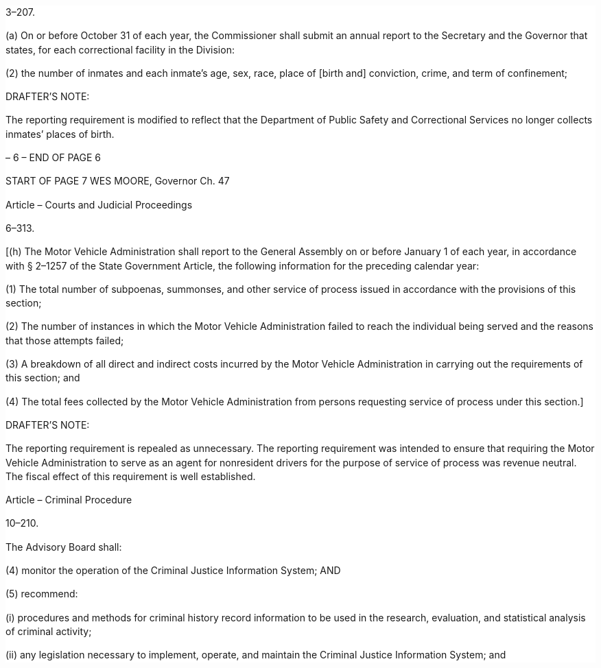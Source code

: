 3–207.

(a) On or before October 31 of each year, the Commissioner shall submit an
annual report to the Secretary and the Governor that states, for each correctional facility
in the Division:

(2) the number of inmates and each inmate’s age, sex, race, place of [birth
and] conviction, crime, and term of confinement;

DRAFTER’S NOTE:

The reporting requirement is modified to reflect that the Department of Public
Safety and Correctional Services no longer collects inmates’ places of birth.

– 6 –
END OF PAGE 6

START OF PAGE 7
WES MOORE, Governor Ch. 47

Article – Courts and Judicial Proceedings

6–313.

[(h) The Motor Vehicle Administration shall report to the General Assembly on or
before January 1 of each year, in accordance with § 2–1257 of the State Government Article,
the following information for the preceding calendar year:

(1) The total number of subpoenas, summonses, and other service of
process issued in accordance with the provisions of this section;

(2) The number of instances in which the Motor Vehicle Administration
failed to reach the individual being served and the reasons that those attempts failed;

(3) A breakdown of all direct and indirect costs incurred by the Motor
Vehicle Administration in carrying out the requirements of this section; and

(4) The total fees collected by the Motor Vehicle Administration from
persons requesting service of process under this section.]

DRAFTER’S NOTE:

The reporting requirement is repealed as unnecessary. The reporting requirement
was intended to ensure that requiring the Motor Vehicle Administration to serve as an
agent for nonresident drivers for the purpose of service of process was revenue neutral. The
fiscal effect of this requirement is well established.

Article – Criminal Procedure

10–210.

The Advisory Board shall:

(4) monitor the operation of the Criminal Justice Information System; AND

(5) recommend:

(i) procedures and methods for criminal history record information
to be used in the research, evaluation, and statistical analysis of criminal activity;

(ii) any legislation necessary to implement, operate, and maintain
the Criminal Justice Information System; and
